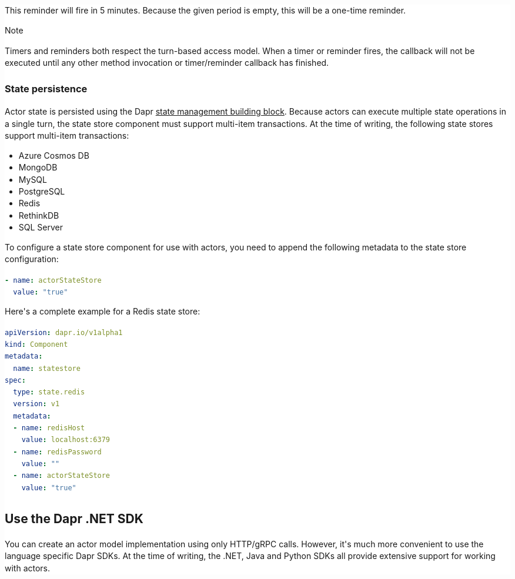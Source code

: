 This reminder will fire in 5 minutes. Because the given period is empty, this will be a one-time reminder.

> [!NOTE]
> Timers and reminders both respect the turn-based access model. When a timer or reminder fires, the callback will not be executed until any other method invocation or timer/reminder callback has finished.

### State persistence

Actor state is persisted using the Dapr [state management building block](state-management.md). Because actors can execute multiple state operations in a single turn, the state store component must support multi-item transactions. At the time of writing, the following state stores support multi-item transactions:

- Azure Cosmos DB
- MongoDB
- MySQL
- PostgreSQL
- Redis
- RethinkDB
- SQL Server

To configure a state store component for use with actors, you need to append the following metadata to the state store configuration:

```yaml
- name: actorStateStore
  value: "true"
```

Here's a complete example for a Redis state store:

```yaml
apiVersion: dapr.io/v1alpha1
kind: Component
metadata:
  name: statestore
spec:
  type: state.redis
  version: v1
  metadata:
  - name: redisHost
    value: localhost:6379
  - name: redisPassword
    value: ""
  - name: actorStateStore
    value: "true"
```

## Use the Dapr .NET SDK

You can create an actor model implementation using only HTTP/gRPC calls. However, it's much more convenient to use the language specific Dapr SDKs. At the time of writing, the .NET, Java and Python SDKs all provide extensive support for working with actors.
